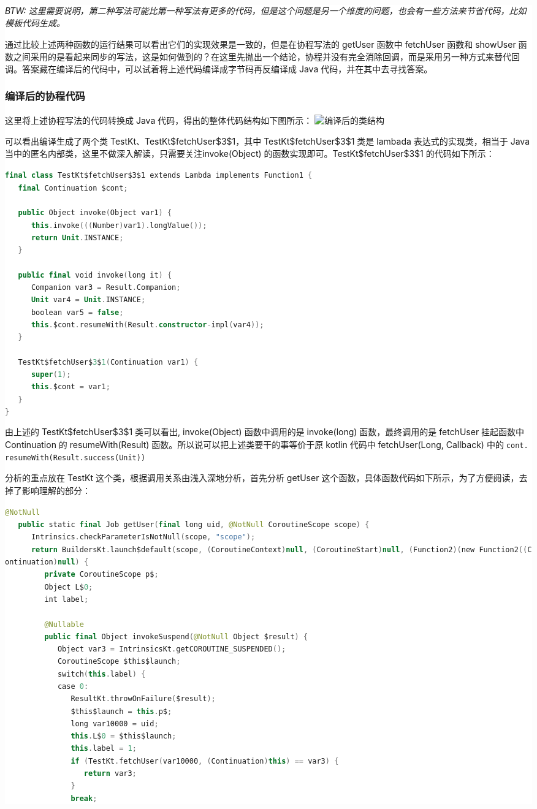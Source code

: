 *BTW: 这里需要说明，第二种写法可能比第一种写法有更多的代码，但是这个问题是另一个维度的问题，也会有一些方法来节省代码，比如模板代码生成。*

通过比较上述两种函数的运行结果可以看出它们的实现效果是一致的，但是在协程写法的 getUser 函数中 fetchUser 函数和 showUser 函数之间采用的是看起来同步的写法，这是如何做到的？在这里先抛出一个结论，协程并没有完全消除回调，而是采用另一种方式来替代回调。答案藏在编译后的代码中，可以试着将上述代码编译成字节码再反编译成 Java 代码，并在其中去寻找答案。

### 编译后的协程代码
这里将上述协程写法的代码转换成 Java 代码，得出的整体代码结构如下图所示：
![编译后的类结构](https://blog-1258461783.cos.ap-guangzhou.myqcloud.com/%E7%BC%96%E8%AF%91%E5%90%8E%E7%9A%84%E7%B1%BB%E7%BB%93%E6%9E%84.jpg)

可以看出编译生成了两个类 TestKt、TestKt\$fetchUser\$3\$1，其中 TestKt\$fetchUser\$3\$1 
类是 lambada 表达式的实现类，相当于 Java 当中的匿名内部类，这里不做深入解读，只需要关注invoke(Object) 的函数实现即可。TestKt\$fetchUser\$3\$1 的代码如下所示：

```kotlin
final class TestKt$fetchUser$3$1 extends Lambda implements Function1 {
   final Continuation $cont;
   
   public Object invoke(Object var1) {
      this.invoke(((Number)var1).longValue());
      return Unit.INSTANCE;
   }

   public final void invoke(long it) {
      Companion var3 = Result.Companion;
      Unit var4 = Unit.INSTANCE;
      boolean var5 = false;
      this.$cont.resumeWith(Result.constructor-impl(var4));
   }

   TestKt$fetchUser$3$1(Continuation var1) {
      super(1);
      this.$cont = var1;
   }
}
```
由上述的 TestKt\$fetchUser\$3\$1 类可以看出, invoke(Object) 函数中调用的是 invoke(long) 函数，最终调用的是 fetchUser 挂起函数中 Continuation 的 resumeWith(Result) 函数。所以说可以把上述类要干的事等价于原 kotlin 代码中 fetchUser(Long, Callback) 中的 `cont.resumeWith(Result.success(Unit))`

分析的重点放在 TestKt 这个类，根据调用关系由浅入深地分析，首先分析 getUser 这个函数，具体函数代码如下所示，为了方便阅读，去掉了影响理解的部分：
```kotlin
@NotNull
   public static final Job getUser(final long uid, @NotNull CoroutineScope scope) {
      Intrinsics.checkParameterIsNotNull(scope, "scope");
      return BuildersKt.launch$default(scope, (CoroutineContext)null, (CoroutineStart)null, (Function2)(new Function2((Continuation)null) {
         private CoroutineScope p$;
         Object L$0;
         int label;

         @Nullable
         public final Object invokeSuspend(@NotNull Object $result) {
            Object var3 = IntrinsicsKt.getCOROUTINE_SUSPENDED();
            CoroutineScope $this$launch;
            switch(this.label) {
            case 0:
               ResultKt.throwOnFailure($result);
               $this$launch = this.p$;
               long var10000 = uid;
               this.L$0 = $this$launch;
               this.label = 1;
               if (TestKt.fetchUser(var10000, (Continuation)this) == var3) {
                  return var3;
               }
               break;
```